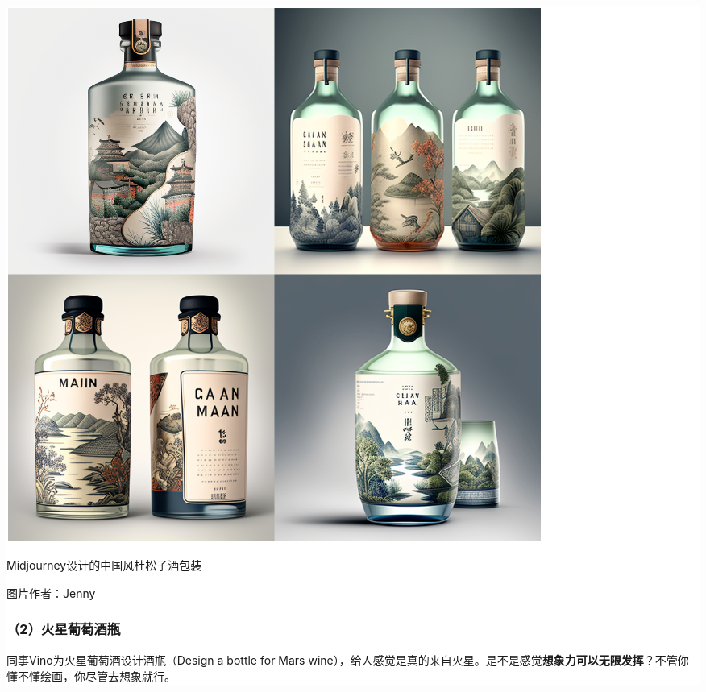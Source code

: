 <img src=".\chatgpt04_img03\image-20230227160033084.png">

Midjourney设计的中国风杜松子酒包装

图片作者：Jenny

### **（2）火星葡萄酒瓶**

同事Vino为火星葡萄酒设计酒瓶（Design a bottle for Mars wine），给人感觉是真的来自火星。是不是感觉**想象力可以无限发挥**？不管你懂不懂绘画，你尽管去想象就行。
